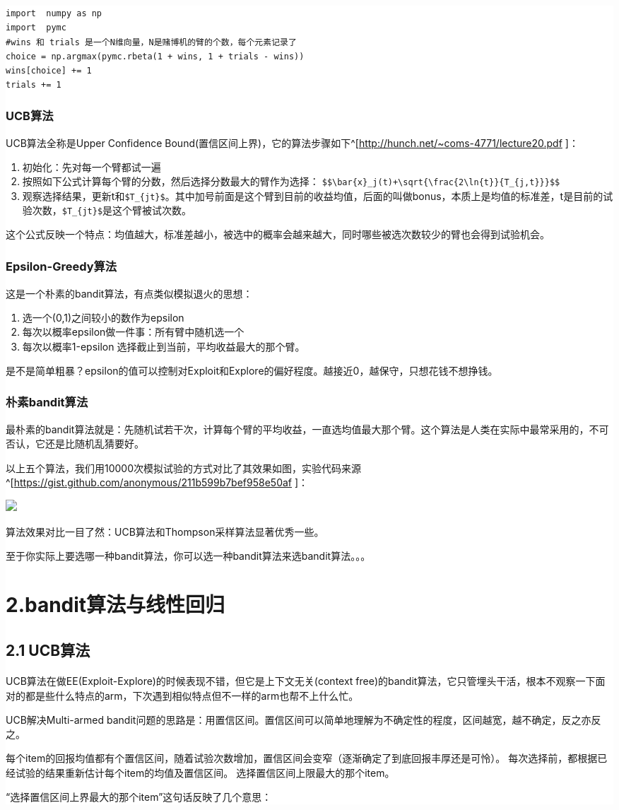 ```
import  numpy as np
import  pymc
#wins 和 trials 是一个N维向量，N是赌博机的臂的个数，每个元素记录了
choice = np.argmax(pymc.rbeta(1 + wins, 1 + trials - wins)) 
wins[choice] += 1
trials += 1
```

### UCB算法

UCB算法全称是Upper Confidence Bound(置信区间上界)，它的算法步骤如下^[http://hunch.net/~coms-4771/lecture20.pdf ]：

1. 初始化：先对每一个臂都试一遍
2. 按照如下公式计算每个臂的分数，然后选择分数最大的臂作为选择：
   `$$\bar{x}_j(t)+\sqrt{\frac{2\ln{t}}{T_{j,t}}}$$`
3. 观察选择结果，更新t和`$T_{jt}$`。其中加号前面是这个臂到目前的收益均值，后面的叫做bonus，本质上是均值的标准差，t是目前的试验次数，`$T_{jt}$`是这个臂被试次数。

这个公式反映一个特点：均值越大，标准差越小，被选中的概率会越来越大，同时哪些被选次数较少的臂也会得到试验机会。

### Epsilon-Greedy算法

这是一个朴素的bandit算法，有点类似模拟退火的思想：

1. 选一个(0,1)之间较小的数作为epsilon
2. 每次以概率epsilon做一件事：所有臂中随机选一个
3. 每次以概率1-epsilon 选择截止到当前，平均收益最大的那个臂。

是不是简单粗暴？epsilon的值可以控制对Exploit和Explore的偏好程度。越接近0，越保守，只想花钱不想挣钱。

### 朴素bandit算法

最朴素的bandit算法就是：先随机试若干次，计算每个臂的平均收益，一直选均值最大那个臂。这个算法是人类在实际中最常采用的，不可否认，它还是比随机乱猜要好。

以上五个算法，我们用10000次模拟试验的方式对比了其效果如图，实验代码来源^[https://gist.github.com/anonymous/211b599b7bef958e50af ]：

![](https://dn-shimo-image.qbox.me/cSjOYaxmbz4ufGb3/simulation.png!thumbnail)

算法效果对比一目了然：UCB算法和Thompson采样算法显著优秀一些。

至于你实际上要选哪一种bandit算法，你可以选一种bandit算法来选bandit算法。。。

# 2.bandit算法与线性回归

## 2.1 UCB算法

UCB算法在做EE(Exploit-Explore)的时候表现不错，但它是上下文无关(context free)的bandit算法，它只管埋头干活，根本不观察一下面对的都是些什么特点的arm，下次遇到相似特点但不一样的arm也帮不上什么忙。

UCB解决Multi-armed bandit问题的思路是：用置信区间。置信区间可以简单地理解为不确定性的程度，区间越宽，越不确定，反之亦反之。

每个item的回报均值都有个置信区间，随着试验次数增加，置信区间会变窄（逐渐确定了到底回报丰厚还是可怜）。 每次选择前，都根据已经试验的结果重新估计每个item的均值及置信区间。 选择置信区间上限最大的那个item。

“选择置信区间上界最大的那个item”这句话反映了几个意思：
